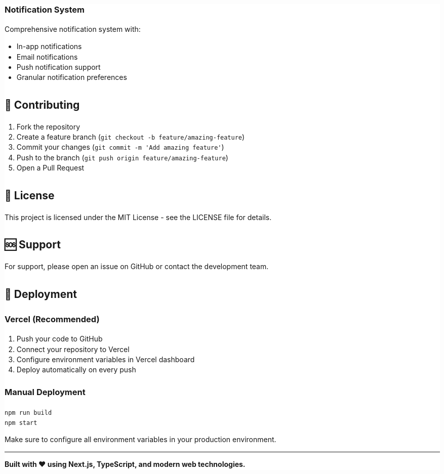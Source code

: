### Notification System
Comprehensive notification system with:
- In-app notifications
- Email notifications
- Push notification support
- Granular notification preferences

## 🤝 Contributing

1. Fork the repository
2. Create a feature branch (`git checkout -b feature/amazing-feature`)
3. Commit your changes (`git commit -m 'Add amazing feature'`)
4. Push to the branch (`git push origin feature/amazing-feature`)
5. Open a Pull Request

## 📄 License

This project is licensed under the MIT License - see the LICENSE file for details.

## 🆘 Support

For support, please open an issue on GitHub or contact the development team.

## 🚀 Deployment

### Vercel (Recommended)
1. Push your code to GitHub
2. Connect your repository to Vercel
3. Configure environment variables in Vercel dashboard
4. Deploy automatically on every push

### Manual Deployment
```bash
npm run build
npm start
```

Make sure to configure all environment variables in your production environment.

---

**Built with ❤️ using Next.js, TypeScript, and modern web technologies.**
